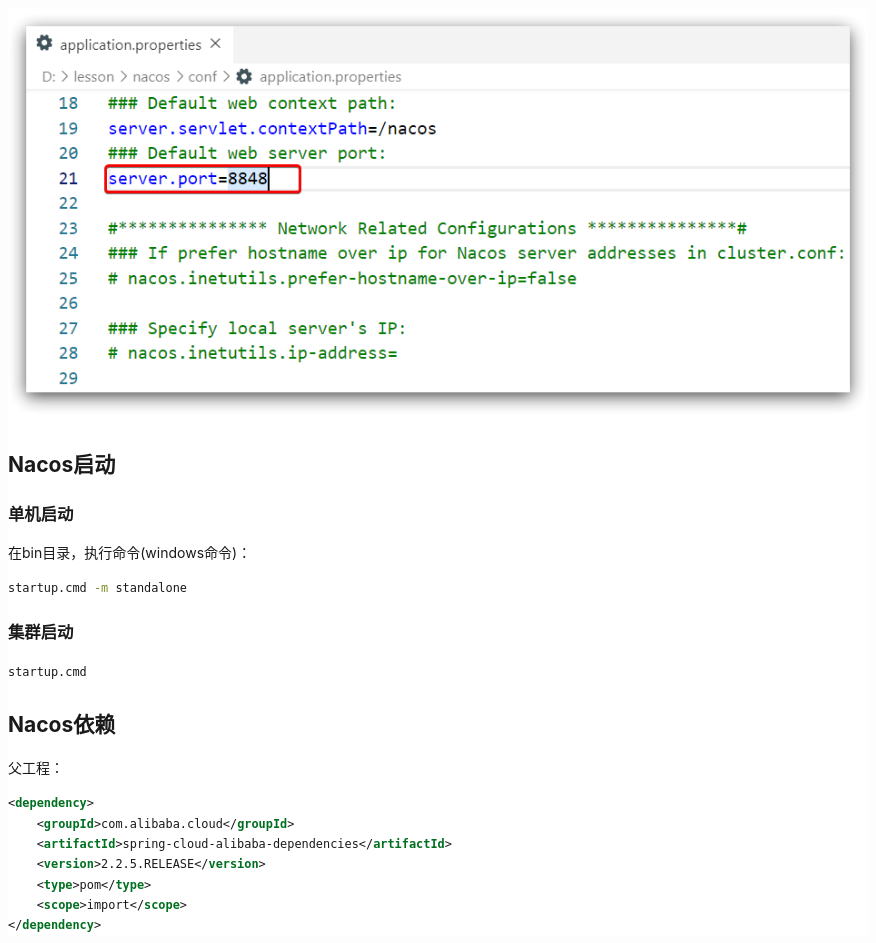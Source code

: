 ![image-20220315000920610](%E6%9C%8D%E5%8A%A1%E6%B3%A8%E5%86%8C%E4%B8%8E%E5%8F%91%E7%8E%B0.assets/image-20220315000920610.png)

## Nacos启动

### 单机启动

在bin目录，执行命令(windows命令)：

```sh
startup.cmd -m standalone
```

### 集群启动

```sh
startup.cmd
```

## Nacos依赖

父工程：

```xml
<dependency>
    <groupId>com.alibaba.cloud</groupId>
    <artifactId>spring-cloud-alibaba-dependencies</artifactId>
    <version>2.2.5.RELEASE</version>
    <type>pom</type>
    <scope>import</scope>
</dependency>
```

